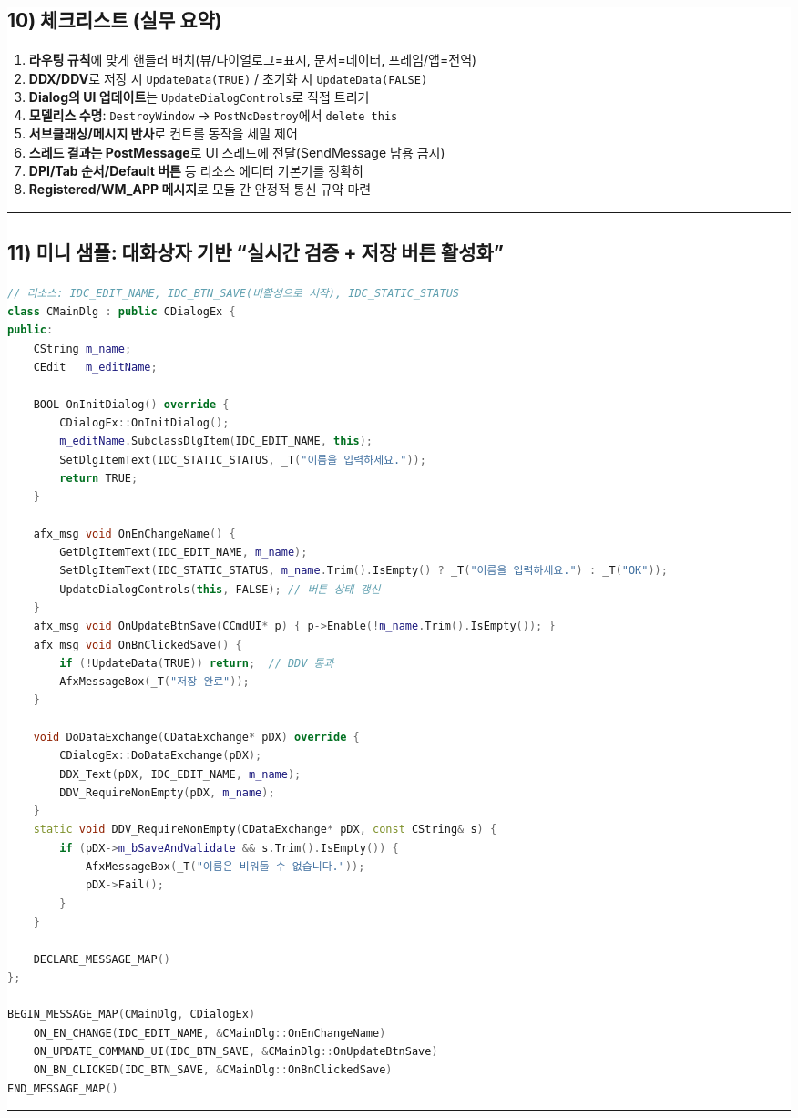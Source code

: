 
## 10) 체크리스트 (실무 요약)

1. **라우팅 규칙**에 맞게 핸들러 배치(뷰/다이얼로그=표시, 문서=데이터, 프레임/앱=전역)  
2. **DDX/DDV**로 저장 시 `UpdateData(TRUE)` / 초기화 시 `UpdateData(FALSE)`  
3. **Dialog의 UI 업데이트**는 `UpdateDialogControls`로 직접 트리거  
4. **모델리스 수명**: `DestroyWindow` → `PostNcDestroy`에서 `delete this`  
5. **서브클래싱/메시지 반사**로 컨트롤 동작을 세밀 제어  
6. **스레드 결과는 PostMessage**로 UI 스레드에 전달(SendMessage 남용 금지)  
7. **DPI/Tab 순서/Default 버튼** 등 리소스 에디터 기본기를 정확히  
8. **Registered/WM_APP 메시지**로 모듈 간 안정적 통신 규약 마련

---

## 11) 미니 샘플: 대화상자 기반 “실시간 검증 + 저장 버튼 활성화”

```cpp
// 리소스: IDC_EDIT_NAME, IDC_BTN_SAVE(비활성으로 시작), IDC_STATIC_STATUS
class CMainDlg : public CDialogEx {
public:
    CString m_name;
    CEdit   m_editName;

    BOOL OnInitDialog() override {
        CDialogEx::OnInitDialog();
        m_editName.SubclassDlgItem(IDC_EDIT_NAME, this);
        SetDlgItemText(IDC_STATIC_STATUS, _T("이름을 입력하세요."));
        return TRUE;
    }

    afx_msg void OnEnChangeName() {
        GetDlgItemText(IDC_EDIT_NAME, m_name);
        SetDlgItemText(IDC_STATIC_STATUS, m_name.Trim().IsEmpty() ? _T("이름을 입력하세요.") : _T("OK"));
        UpdateDialogControls(this, FALSE); // 버튼 상태 갱신
    }
    afx_msg void OnUpdateBtnSave(CCmdUI* p) { p->Enable(!m_name.Trim().IsEmpty()); }
    afx_msg void OnBnClickedSave() {
        if (!UpdateData(TRUE)) return;  // DDV 통과
        AfxMessageBox(_T("저장 완료"));
    }

    void DoDataExchange(CDataExchange* pDX) override {
        CDialogEx::DoDataExchange(pDX);
        DDX_Text(pDX, IDC_EDIT_NAME, m_name);
        DDV_RequireNonEmpty(pDX, m_name);
    }
    static void DDV_RequireNonEmpty(CDataExchange* pDX, const CString& s) {
        if (pDX->m_bSaveAndValidate && s.Trim().IsEmpty()) {
            AfxMessageBox(_T("이름은 비워둘 수 없습니다."));
            pDX->Fail();
        }
    }

    DECLARE_MESSAGE_MAP()
};

BEGIN_MESSAGE_MAP(CMainDlg, CDialogEx)
    ON_EN_CHANGE(IDC_EDIT_NAME, &CMainDlg::OnEnChangeName)
    ON_UPDATE_COMMAND_UI(IDC_BTN_SAVE, &CMainDlg::OnUpdateBtnSave)
    ON_BN_CLICKED(IDC_BTN_SAVE, &CMainDlg::OnBnClickedSave)
END_MESSAGE_MAP()
```

---